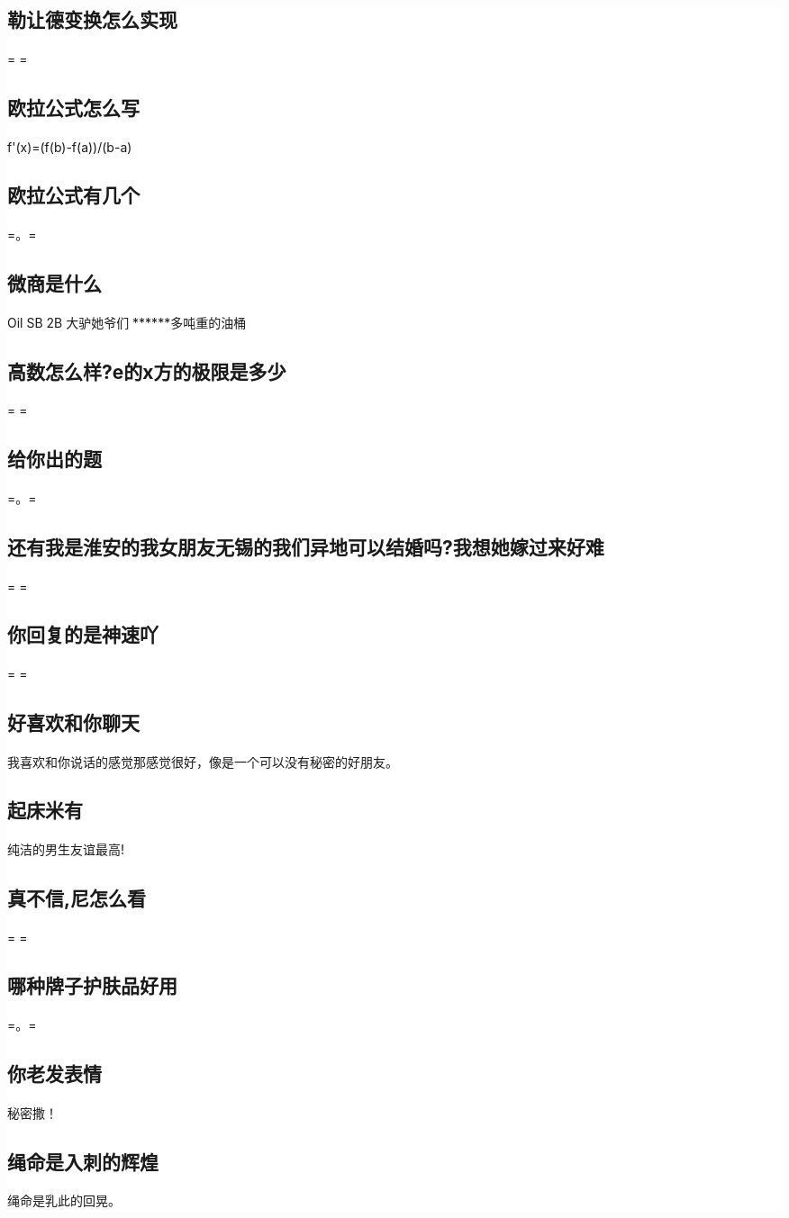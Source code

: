 ## 勒让德变换怎么实现
= =

## 欧拉公式怎么写
f'(x)=(f(b)-f(a))/(b-a)

## 欧拉公式有几个
=。=

## 微商是什么
Oil SB 2B 大驴她爷们  ******多吨重的油桶

## 高数怎么样?e的x方的极限是多少
= =

## 给你出的题
=。=

## 还有我是淮安的我女朋友无锡的我们异地可以结婚吗?我想她嫁过来好难
= =

## 你回复的是神速吖
= =

## 好喜欢和你聊天
我喜欢和你说话的感觉那感觉很好，像是一个可以没有秘密的好朋友。

## 起床米有
纯洁的男生友谊最高!

## 真不信,尼怎么看
= =

## 哪种牌子护肤品好用
=。=

## 你老发表情
秘密撒！

## 绳命是入刺的辉煌
绳命是乳此的回晃。
